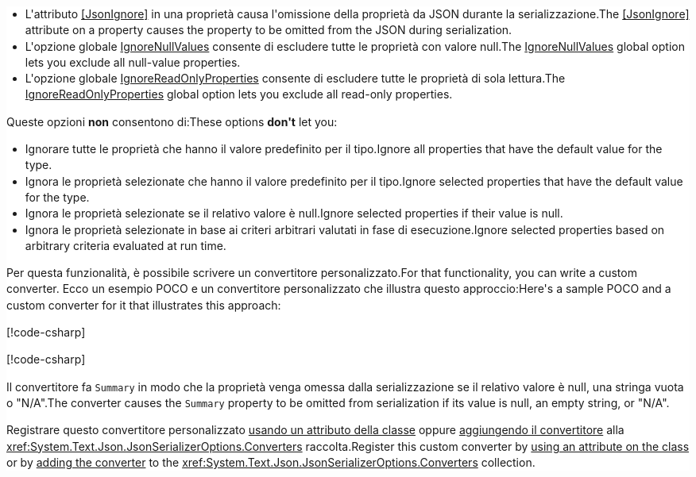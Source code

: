 * <span data-ttu-id="ffa71-367">L'attributo [[JsonIgnore]](system-text-json-how-to.md#exclude-individual-properties) in una proprietà causa l'omissione della proprietà da JSON durante la serializzazione.</span><span class="sxs-lookup"><span data-stu-id="ffa71-367">The [[JsonIgnore]](system-text-json-how-to.md#exclude-individual-properties) attribute on a property causes the property to be omitted from the JSON during serialization.</span></span>
* <span data-ttu-id="ffa71-368">L'opzione globale [IgnoreNullValues](system-text-json-how-to.md#exclude-all-null-value-properties) consente di escludere tutte le proprietà con valore null.</span><span class="sxs-lookup"><span data-stu-id="ffa71-368">The [IgnoreNullValues](system-text-json-how-to.md#exclude-all-null-value-properties) global option lets you exclude all null-value properties.</span></span>
* <span data-ttu-id="ffa71-369">L'opzione globale [IgnoreReadOnlyProperties](system-text-json-how-to.md#exclude-all-read-only-properties) consente di escludere tutte le proprietà di sola lettura.</span><span class="sxs-lookup"><span data-stu-id="ffa71-369">The [IgnoreReadOnlyProperties](system-text-json-how-to.md#exclude-all-read-only-properties) global option lets you exclude all read-only properties.</span></span>

<span data-ttu-id="ffa71-370">Queste opzioni **non** consentono di:</span><span class="sxs-lookup"><span data-stu-id="ffa71-370">These options **don't** let you:</span></span>

* <span data-ttu-id="ffa71-371">Ignorare tutte le proprietà che hanno il valore predefinito per il tipo.</span><span class="sxs-lookup"><span data-stu-id="ffa71-371">Ignore all properties that have the default value for the type.</span></span>
* <span data-ttu-id="ffa71-372">Ignora le proprietà selezionate che hanno il valore predefinito per il tipo.</span><span class="sxs-lookup"><span data-stu-id="ffa71-372">Ignore selected properties that have the default value for the type.</span></span>
* <span data-ttu-id="ffa71-373">Ignora le proprietà selezionate se il relativo valore è null.</span><span class="sxs-lookup"><span data-stu-id="ffa71-373">Ignore selected properties if their value is null.</span></span>
* <span data-ttu-id="ffa71-374">Ignora le proprietà selezionate in base ai criteri arbitrari valutati in fase di esecuzione.</span><span class="sxs-lookup"><span data-stu-id="ffa71-374">Ignore selected properties based on arbitrary criteria evaluated at run time.</span></span>

<span data-ttu-id="ffa71-375">Per questa funzionalità, è possibile scrivere un convertitore personalizzato.</span><span class="sxs-lookup"><span data-stu-id="ffa71-375">For that functionality, you can write a custom converter.</span></span> <span data-ttu-id="ffa71-376">Ecco un esempio POCO e un convertitore personalizzato che illustra questo approccio:</span><span class="sxs-lookup"><span data-stu-id="ffa71-376">Here's a sample POCO and a custom converter for it that illustrates this approach:</span></span>

[!code-csharp[](snippets/system-text-json-how-to/csharp/WeatherForecast.cs?name=SnippetWF)]

[!code-csharp[](snippets/system-text-json-how-to/csharp/WeatherForecastRuntimeIgnoreConverter.cs)]

<span data-ttu-id="ffa71-377">Il convertitore fa `Summary` in modo che la proprietà venga omessa dalla serializzazione se il relativo valore è null, una stringa vuota o "N/A".</span><span class="sxs-lookup"><span data-stu-id="ffa71-377">The converter causes the `Summary` property to be omitted from serialization if its value is null, an empty string, or "N/A".</span></span>

<span data-ttu-id="ffa71-378">Registrare questo convertitore personalizzato [usando un attributo della classe](system-text-json-converters-how-to.md#registration-sample---jsonconverter-on-a-type) oppure [aggiungendo il convertitore](system-text-json-converters-how-to.md#registration-sample---converters-collection) alla <xref:System.Text.Json.JsonSerializerOptions.Converters> raccolta.</span><span class="sxs-lookup"><span data-stu-id="ffa71-378">Register this custom converter by [using an attribute on the class](system-text-json-converters-how-to.md#registration-sample---jsonconverter-on-a-type) or by [adding the converter](system-text-json-converters-how-to.md#registration-sample---converters-collection) to the <xref:System.Text.Json.JsonSerializerOptions.Converters> collection.</span></span>
